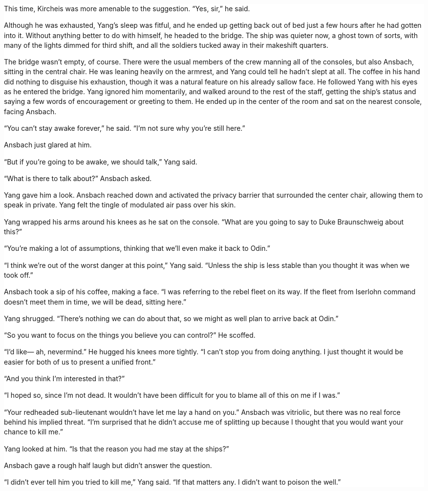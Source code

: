This time, Kircheis was more amenable to the suggestion\. “Yes, sir,” he said\.

Although he was exhausted, Yang’s sleep was fitful, and he ended up getting back out of bed just a few hours after he had gotten into it\. Without anything better to do with himself, he headed to the bridge\. The ship was quieter now, a ghost town of sorts, with many of the lights dimmed for third shift, and all the soldiers tucked away in their makeshift quarters\. 

The bridge wasn’t empty, of course\. There were the usual members of the crew manning all of the consoles, but also Ansbach, sitting in the central chair\. He was leaning heavily on the armrest, and Yang could tell he hadn’t slept at all\. The coffee in his hand did nothing to disguise his exhaustion, though it was a natural feature on his already sallow face\. He followed Yang with his eyes as he entered the bridge\. Yang ignored him momentarily, and walked around to the rest of the staff, getting the ship’s status and saying a few words of encouragement or greeting to them\. He ended up in the center of the room and sat on the nearest console, facing Ansbach\.

“You can’t stay awake forever,” he said\. “I’m not sure why you’re still here\.”

Ansbach just glared at him\.

“But if you’re going to be awake, we should talk,” Yang said\. 

“What is there to talk about?” Ansbach asked\.

Yang gave him a look\. Ansbach reached down and activated the privacy barrier that surrounded the center chair, allowing them to speak in private\. Yang felt the tingle of modulated air pass over his skin\. 

Yang wrapped his arms around his knees as he sat on the console\. “What are you going to say to Duke Braunschweig about this?” 

“You’re making a lot of assumptions, thinking that we’ll even make it back to Odin\.”

“I think we’re out of the worst danger at this point,” Yang said\. “Unless the ship is less stable than you thought it was when we took off\.”

Ansbach took a sip of his coffee, making a face\. “I was referring to the rebel fleet on its way\. If the fleet from Iserlohn command doesn’t meet them in time, we will be dead, sitting here\.”

Yang shrugged\. “There’s nothing we can do about that, so we might as well plan to arrive back at Odin\.”

“So you want to focus on the things you believe you can control?” He scoffed\.

“I’d like— ah, nevermind\.” He hugged his knees more tightly\. “I can’t stop you from doing anything\. I just thought it would be easier for both of us to present a unified front\.”

“And you think I’m interested in that?”

“I hoped so, since I’m not dead\. It wouldn’t have been difficult for you to blame all of this on me if I was\.”

“Your redheaded sub\-lieutenant wouldn’t have let me lay a hand on you\.” Ansbach was vitriolic, but there was no real force behind his implied threat\. “I’m surprised that he didn’t accuse me of splitting up because I thought that you would want your chance to kill me\.”

Yang looked at him\. “Is that the reason you had me stay at the ships?”

Ansbach gave a rough half laugh but didn’t answer the question\.

“I didn’t ever tell him you tried to kill me,” Yang said\. “If that matters any\. I didn’t want to poison the well\.”
